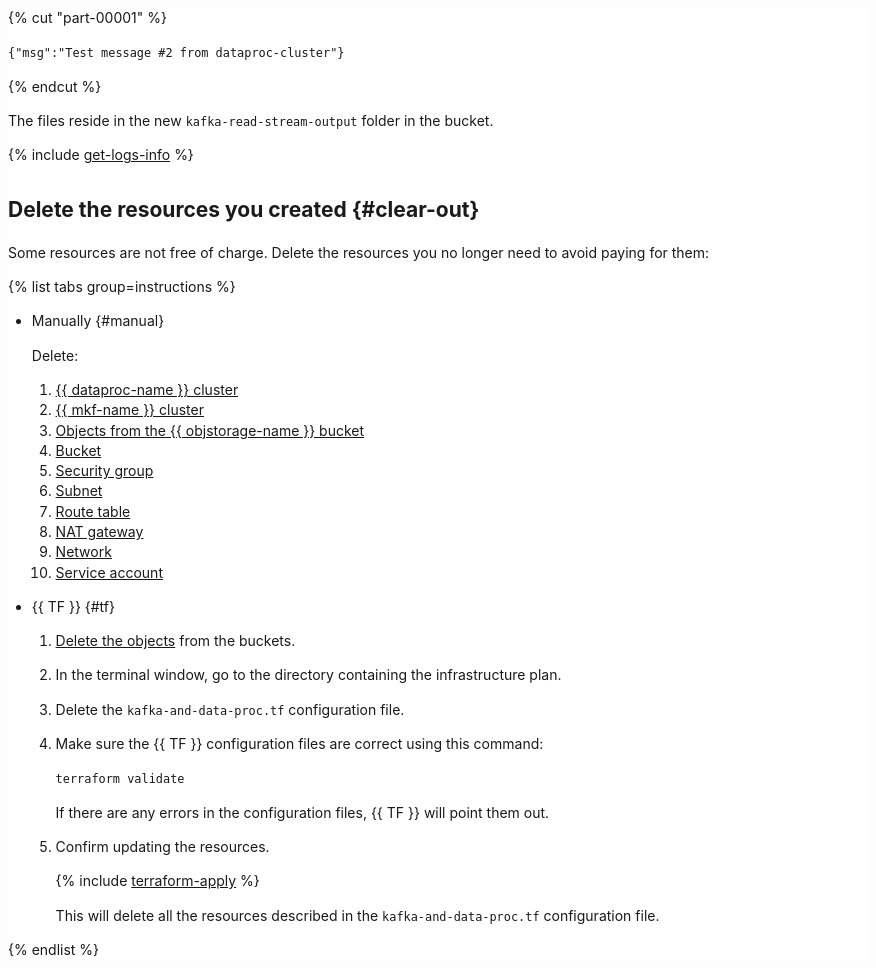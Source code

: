    {% cut "part-00001" %}

   ```text
   {"msg":"Test message #2 from dataproc-cluster"}
   ```

   {% endcut %}

   The files reside in the new `kafka-read-stream-output` folder in the bucket.

{% include [get-logs-info](../../../_includes/data-proc/note-info-get-logs.md) %}

## Delete the resources you created {#clear-out}

Some resources are not free of charge. Delete the resources you no longer need to avoid paying for them:

{% list tabs group=instructions %}

* Manually {#manual}

   Delete:

   1. [{{ dataproc-name }} cluster](../../../data-proc/operations/cluster-delete.md)
   1. [{{ mkf-name }} cluster](../../../managed-kafka/operations/cluster-delete.md)
   1. [Objects from the {{ objstorage-name }} bucket](../../../storage/operations/objects/delete.md)
   1. [Bucket](../../../storage/operations/buckets/delete.md)
   1. [Security group](../../../vpc/operations/security-group-delete.md)
   1. [Subnet](../../../vpc/operations/subnet-delete.md)
   1. [Route table](../../../vpc/operations/delete-route-table.md)
   1. [NAT gateway](../../../vpc/operations/delete-nat-gateway.md)
   1. [Network](../../../vpc/operations/network-delete.md)
   1. [Service account](../../../iam/operations/sa/delete.md)

* {{ TF }} {#tf}

   1. [Delete the objects](../../../storage/operations/objects/delete.md) from the buckets.
   1. In the terminal window, go to the directory containing the infrastructure plan.
   1. Delete the `kafka-and-data-proc.tf` configuration file.
   1. Make sure the {{ TF }} configuration files are correct using this command:

      ```bash
      terraform validate
      ```

      If there are any errors in the configuration files, {{ TF }} will point them out.

   1. Confirm updating the resources.

      {% include [terraform-apply](../../../_includes/mdb/terraform/apply.md) %}

      This will delete all the resources described in the `kafka-and-data-proc.tf` configuration file.

{% endlist %}
